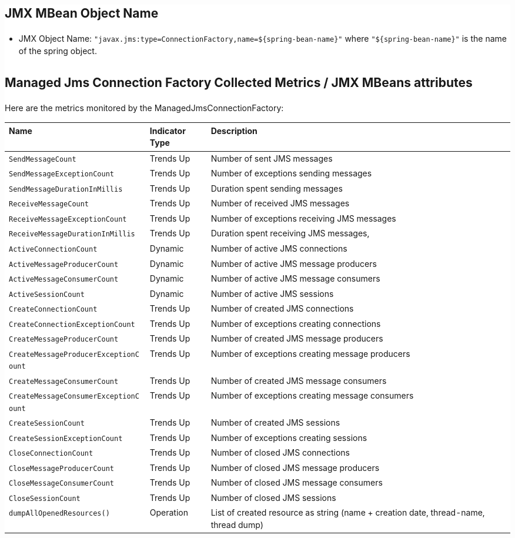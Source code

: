 ## JMX MBean Object Name ##

  * JMX Object Name: `"javax.jms:type=ConnectionFactory,name=${spring-bean-name}"` where `"${spring-bean-name}"` is the name of the spring object.

## Managed Jms Connection Factory Collected Metrics / JMX MBeans attributes ##

Here are the metrics monitored by the ManagedJmsConnectionFactory:

| **Name** | **Indicator Type** | **Description** |
|:---------|:-------------------|:----------------|
| `SendMessageCount` | Trends Up          |  Number of sent JMS messages |
| `SendMessageExceptionCount` | Trends Up          | Number of exceptions sending messages  |
| `SendMessageDurationInMillis` | Trends Up          | Duration spent sending messages |
| `ReceiveMessageCount` | Trends Up          |  Number of received JMS messages |
| `ReceiveMessageExceptionCount` | Trends Up          |  Number of exceptions receiving JMS messages |
| `ReceiveMessageDurationInMillis` | Trends Up          |  Duration spent receiving JMS messages,  |
| `ActiveConnectionCount` | Dynamic            |  Number of active JMS connections |
| `ActiveMessageProducerCount` | Dynamic            | Number of active JMS message producers  |
| `ActiveMessageConsumerCount` | Dynamic            | Number of active JMS message consumers |
| `ActiveSessionCount` | Dynamic            |  Number of active JMS sessions |
| `CreateConnectionCount` | Trends Up          |  Number of created JMS connections |
| `CreateConnectionExceptionCount` | Trends Up          | Number of exceptions creating connections  |
| `CreateMessageProducerCount` | Trends Up          | Number of created JMS message producers  |
| `CreateMessageProducerExceptionCount` | Trends Up          | Number of exceptions creating message producers  |
| `CreateMessageConsumerCount` | Trends Up          | Number of created JMS message consumers |
| `CreateMessageConsumerExceptionCount` | Trends Up          | Number of exceptions creating message consumers  |
| `CreateSessionCount` | Trends Up          |  Number of created JMS sessions |
| `CreateSessionExceptionCount` | Trends Up          |  Number of exceptions creating sessions |
| `CloseConnectionCount` | Trends Up          |  Number of closed JMS connections |
| `CloseMessageProducerCount` | Trends Up          | Number of closed JMS message producers  |
| `CloseMessageConsumerCount` | Trends Up          | Number of closed JMS message consumers |
| `CloseSessionCount` | Trends Up          |  Number of closed JMS sessions |
| `dumpAllOpenedResources()` | Operation          |  List of created resource as string (name + creation date, thread-name, thread dump) |
